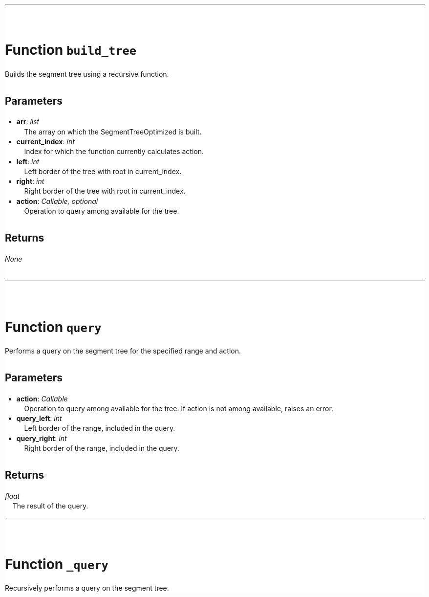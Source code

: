______________________________________________________________________

<div style="page-break-after: always; visibility: hidden"></div>
<br>
<h1 id="function-build_tree">
<strong>Function</strong>
<code>build_tree</code></h1>
Builds the segment tree using a recursive function.

<h2>Parameters</h2>
<ul>
<li> <strong>arr</strong>: <em>list</em> <br>
&nbsp;&nbsp;&nbsp;&nbsp;The array on which the SegmentTreeOptimized is built. <br></li>
<li> <strong>current_index</strong>: <em>int</em> <br>
&nbsp;&nbsp;&nbsp;&nbsp;Index for which the function currently calculates action. <br></li>
<li> <strong>left</strong>: <em>int</em> <br>
&nbsp;&nbsp;&nbsp;&nbsp;Left border of the tree with root in current_index. <br></li>
<li> <strong>right</strong>: <em>int</em> <br>
&nbsp;&nbsp;&nbsp;&nbsp;Right border of the tree with root in current_index. <br></li>
<li> <strong>action</strong>: <em>Callable, optional</em> <br>
&nbsp;&nbsp;&nbsp;&nbsp;Operation to query among available for the tree. <br></li>
</ul>
<h2>Returns</h2>
<em>None</em> <br>
&nbsp;&nbsp;&nbsp;&nbsp; <br>

______________________________________________________________________

<div style="page-break-after: always; visibility: hidden"></div>
<br>
<h1 id="function-query">
<strong>Function</strong>
<code>query</code></h1>
Performs a query on the segment tree for the specified range and
action.

<h2>Parameters</h2>
<ul>
<li> <strong>action</strong>: <em>Callable</em> <br>
&nbsp;&nbsp;&nbsp;&nbsp;Operation to query among available for the tree. If action is not among available, raises an error. <br></li>
<li> <strong>query_left</strong>: <em>int</em> <br>
&nbsp;&nbsp;&nbsp;&nbsp;Left border of the range, included in the query. <br></li>
<li> <strong>query_right</strong>: <em>int</em> <br>
&nbsp;&nbsp;&nbsp;&nbsp;Right border of the range, included in the query. <br></li>
</ul>
<h2>Returns</h2>
<em>float</em> <br>
&nbsp;&nbsp;&nbsp;&nbsp;The result of the query. <br>

______________________________________________________________________

<div style="page-break-after: always; visibility: hidden"></div>
<br>
<h1 id="function-_query">
<strong>Function</strong>
<code>_query</code></h1>
Recursively performs a query on the segment tree.
